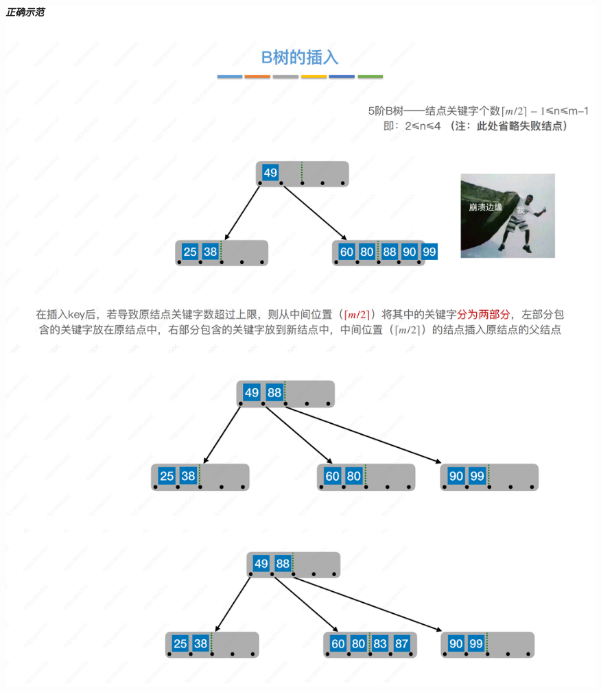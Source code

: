 ##### 正确示范

![image-20230724174612505](./assets/image-20230724174612505.png)

![image-20230724174624053](./assets/image-20230724174624053.png)

![image-20230724174723342](./assets/image-20230724174723342.png)
